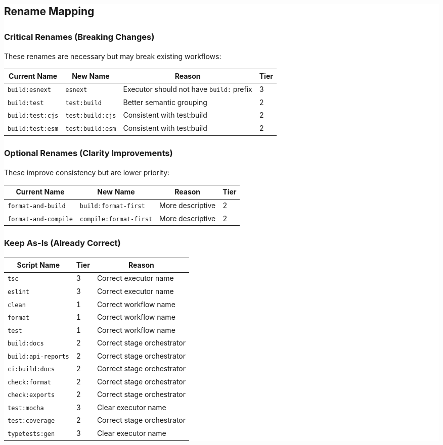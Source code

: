 
## Rename Mapping

### Critical Renames (Breaking Changes)

These renames are necessary but may break existing workflows:

| Current Name | New Name | Reason | Tier |
|-------------|----------|--------|------|
| `build:esnext` | `esnext` | Executor should not have `build:` prefix | 3 |
| `build:test` | `test:build` | Better semantic grouping | 2 |
| `build:test:cjs` | `test:build:cjs` | Consistent with test:build | 2 |
| `build:test:esm` | `test:build:esm` | Consistent with test:build | 2 |

### Optional Renames (Clarity Improvements)

These improve consistency but are lower priority:

| Current Name | New Name | Reason | Tier |
|-------------|----------|--------|------|
| `format-and-build` | `build:format-first` | More descriptive | 2 |
| `format-and-compile` | `compile:format-first` | More descriptive | 2 |

### Keep As-Is (Already Correct)

| Script Name | Tier | Reason |
|------------|------|--------|
| `tsc` | 3 | Correct executor name |
| `eslint` | 3 | Correct executor name |
| `clean` | 1 | Correct workflow name |
| `format` | 1 | Correct workflow name |
| `test` | 1 | Correct workflow name |
| `build:docs` | 2 | Correct stage orchestrator |
| `build:api-reports` | 2 | Correct stage orchestrator |
| `ci:build:docs` | 2 | Correct stage orchestrator |
| `check:format` | 2 | Correct stage orchestrator |
| `check:exports` | 2 | Correct stage orchestrator |
| `test:mocha` | 3 | Clear executor name |
| `test:coverage` | 2 | Correct stage orchestrator |
| `typetests:gen` | 3 | Clear executor name |
